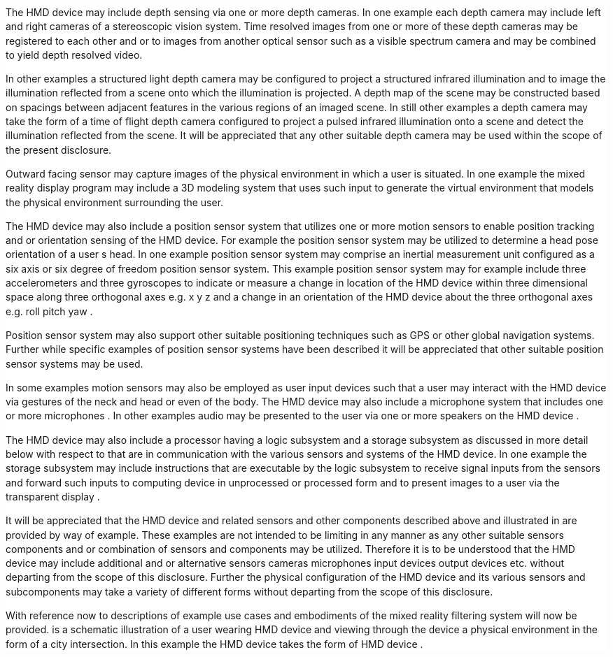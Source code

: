The HMD device may include depth sensing via one or more depth cameras. In one example each depth camera may include left and right cameras of a stereoscopic vision system. Time resolved images from one or more of these depth cameras may be registered to each other and or to images from another optical sensor such as a visible spectrum camera and may be combined to yield depth resolved video.

In other examples a structured light depth camera may be configured to project a structured infrared illumination and to image the illumination reflected from a scene onto which the illumination is projected. A depth map of the scene may be constructed based on spacings between adjacent features in the various regions of an imaged scene. In still other examples a depth camera may take the form of a time of flight depth camera configured to project a pulsed infrared illumination onto a scene and detect the illumination reflected from the scene. It will be appreciated that any other suitable depth camera may be used within the scope of the present disclosure.

Outward facing sensor may capture images of the physical environment in which a user is situated. In one example the mixed reality display program may include a 3D modeling system that uses such input to generate the virtual environment that models the physical environment surrounding the user.

The HMD device may also include a position sensor system that utilizes one or more motion sensors to enable position tracking and or orientation sensing of the HMD device. For example the position sensor system may be utilized to determine a head pose orientation of a user s head. In one example position sensor system may comprise an inertial measurement unit configured as a six axis or six degree of freedom position sensor system. This example position sensor system may for example include three accelerometers and three gyroscopes to indicate or measure a change in location of the HMD device within three dimensional space along three orthogonal axes e.g. x y z and a change in an orientation of the HMD device about the three orthogonal axes e.g. roll pitch yaw .

Position sensor system may also support other suitable positioning techniques such as GPS or other global navigation systems. Further while specific examples of position sensor systems have been described it will be appreciated that other suitable position sensor systems may be used.

In some examples motion sensors may also be employed as user input devices such that a user may interact with the HMD device via gestures of the neck and head or even of the body. The HMD device may also include a microphone system that includes one or more microphones . In other examples audio may be presented to the user via one or more speakers on the HMD device .

The HMD device may also include a processor having a logic subsystem and a storage subsystem as discussed in more detail below with respect to that are in communication with the various sensors and systems of the HMD device. In one example the storage subsystem may include instructions that are executable by the logic subsystem to receive signal inputs from the sensors and forward such inputs to computing device in unprocessed or processed form and to present images to a user via the transparent display .

It will be appreciated that the HMD device and related sensors and other components described above and illustrated in are provided by way of example. These examples are not intended to be limiting in any manner as any other suitable sensors components and or combination of sensors and components may be utilized. Therefore it is to be understood that the HMD device may include additional and or alternative sensors cameras microphones input devices output devices etc. without departing from the scope of this disclosure. Further the physical configuration of the HMD device and its various sensors and subcomponents may take a variety of different forms without departing from the scope of this disclosure.

With reference now to descriptions of example use cases and embodiments of the mixed reality filtering system will now be provided. is a schematic illustration of a user wearing HMD device and viewing through the device a physical environment in the form of a city intersection. In this example the HMD device takes the form of HMD device .

